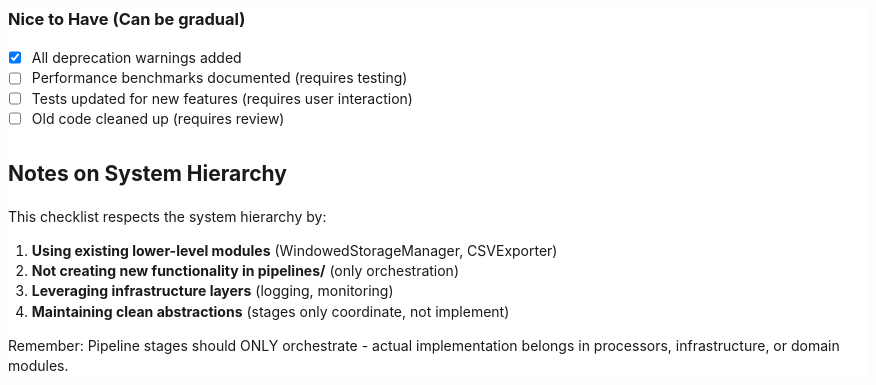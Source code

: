### Nice to Have (Can be gradual)
- [x] All deprecation warnings added
- [ ] Performance benchmarks documented (requires testing)
- [ ] Tests updated for new features (requires user interaction)
- [ ] Old code cleaned up (requires review)

## Notes on System Hierarchy

This checklist respects the system hierarchy by:
1. **Using existing lower-level modules** (WindowedStorageManager, CSVExporter)
2. **Not creating new functionality in pipelines/** (only orchestration)
3. **Leveraging infrastructure layers** (logging, monitoring)
4. **Maintaining clean abstractions** (stages only coordinate, not implement)

Remember: Pipeline stages should ONLY orchestrate - actual implementation belongs in processors, infrastructure, or domain modules.